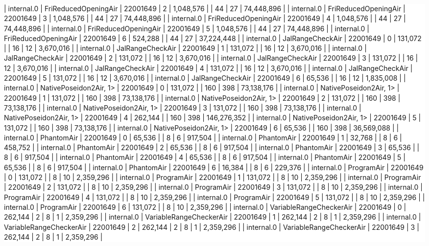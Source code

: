 | internal.0 | FriReducedOpeningAir | 22001649 | 2 | 1,048,576 |  | 44 | 27 | 74,448,896 | 
| internal.0 | FriReducedOpeningAir | 22001649 | 3 | 1,048,576 |  | 44 | 27 | 74,448,896 | 
| internal.0 | FriReducedOpeningAir | 22001649 | 4 | 1,048,576 |  | 44 | 27 | 74,448,896 | 
| internal.0 | FriReducedOpeningAir | 22001649 | 5 | 1,048,576 |  | 44 | 27 | 74,448,896 | 
| internal.0 | FriReducedOpeningAir | 22001649 | 6 | 524,288 |  | 44 | 27 | 37,224,448 | 
| internal.0 | JalRangeCheckAir | 22001649 | 0 | 131,072 |  | 16 | 12 | 3,670,016 | 
| internal.0 | JalRangeCheckAir | 22001649 | 1 | 131,072 |  | 16 | 12 | 3,670,016 | 
| internal.0 | JalRangeCheckAir | 22001649 | 2 | 131,072 |  | 16 | 12 | 3,670,016 | 
| internal.0 | JalRangeCheckAir | 22001649 | 3 | 131,072 |  | 16 | 12 | 3,670,016 | 
| internal.0 | JalRangeCheckAir | 22001649 | 4 | 131,072 |  | 16 | 12 | 3,670,016 | 
| internal.0 | JalRangeCheckAir | 22001649 | 5 | 131,072 |  | 16 | 12 | 3,670,016 | 
| internal.0 | JalRangeCheckAir | 22001649 | 6 | 65,536 |  | 16 | 12 | 1,835,008 | 
| internal.0 | NativePoseidon2Air<BabyBearParameters>, 1> | 22001649 | 0 | 131,072 |  | 160 | 398 | 73,138,176 | 
| internal.0 | NativePoseidon2Air<BabyBearParameters>, 1> | 22001649 | 1 | 131,072 |  | 160 | 398 | 73,138,176 | 
| internal.0 | NativePoseidon2Air<BabyBearParameters>, 1> | 22001649 | 2 | 131,072 |  | 160 | 398 | 73,138,176 | 
| internal.0 | NativePoseidon2Air<BabyBearParameters>, 1> | 22001649 | 3 | 131,072 |  | 160 | 398 | 73,138,176 | 
| internal.0 | NativePoseidon2Air<BabyBearParameters>, 1> | 22001649 | 4 | 262,144 |  | 160 | 398 | 146,276,352 | 
| internal.0 | NativePoseidon2Air<BabyBearParameters>, 1> | 22001649 | 5 | 131,072 |  | 160 | 398 | 73,138,176 | 
| internal.0 | NativePoseidon2Air<BabyBearParameters>, 1> | 22001649 | 6 | 65,536 |  | 160 | 398 | 36,569,088 | 
| internal.0 | PhantomAir | 22001649 | 0 | 65,536 |  | 8 | 6 | 917,504 | 
| internal.0 | PhantomAir | 22001649 | 1 | 32,768 |  | 8 | 6 | 458,752 | 
| internal.0 | PhantomAir | 22001649 | 2 | 65,536 |  | 8 | 6 | 917,504 | 
| internal.0 | PhantomAir | 22001649 | 3 | 65,536 |  | 8 | 6 | 917,504 | 
| internal.0 | PhantomAir | 22001649 | 4 | 65,536 |  | 8 | 6 | 917,504 | 
| internal.0 | PhantomAir | 22001649 | 5 | 65,536 |  | 8 | 6 | 917,504 | 
| internal.0 | PhantomAir | 22001649 | 6 | 16,384 |  | 8 | 6 | 229,376 | 
| internal.0 | ProgramAir | 22001649 | 0 | 131,072 |  | 8 | 10 | 2,359,296 | 
| internal.0 | ProgramAir | 22001649 | 1 | 131,072 |  | 8 | 10 | 2,359,296 | 
| internal.0 | ProgramAir | 22001649 | 2 | 131,072 |  | 8 | 10 | 2,359,296 | 
| internal.0 | ProgramAir | 22001649 | 3 | 131,072 |  | 8 | 10 | 2,359,296 | 
| internal.0 | ProgramAir | 22001649 | 4 | 131,072 |  | 8 | 10 | 2,359,296 | 
| internal.0 | ProgramAir | 22001649 | 5 | 131,072 |  | 8 | 10 | 2,359,296 | 
| internal.0 | ProgramAir | 22001649 | 6 | 131,072 |  | 8 | 10 | 2,359,296 | 
| internal.0 | VariableRangeCheckerAir | 22001649 | 0 | 262,144 | 2 | 8 | 1 | 2,359,296 | 
| internal.0 | VariableRangeCheckerAir | 22001649 | 1 | 262,144 | 2 | 8 | 1 | 2,359,296 | 
| internal.0 | VariableRangeCheckerAir | 22001649 | 2 | 262,144 | 2 | 8 | 1 | 2,359,296 | 
| internal.0 | VariableRangeCheckerAir | 22001649 | 3 | 262,144 | 2 | 8 | 1 | 2,359,296 | 